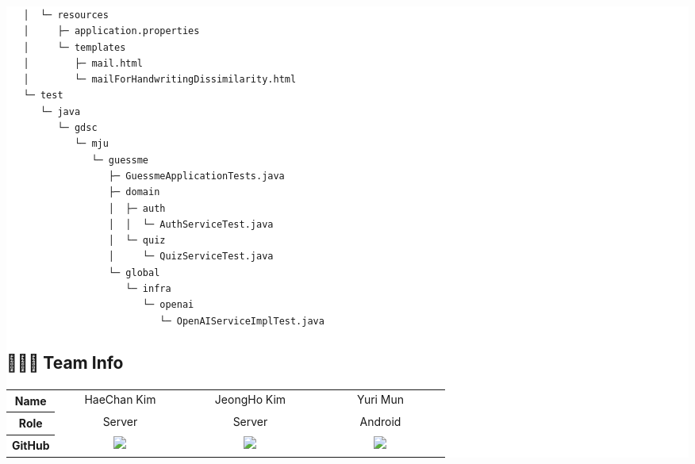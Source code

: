 ```
   │  └─ resources
   │     ├─ application.properties
   │     └─ templates
   │        ├─ mail.html
   │        └─ mailForHandwritingDissimilarity.html
   └─ test
      └─ java
         └─ gdsc
            └─ mju
               └─ guessme
                  ├─ GuessmeApplicationTests.java
                  ├─ domain
                  │  ├─ auth
                  │  │  └─ AuthServiceTest.java
                  │  └─ quiz
                  │     └─ QuizServiceTest.java
                  └─ global
                     └─ infra
                        └─ openai
                           └─ OpenAIServiceImplTest.java

```

<h2 id="teaminfo"> 👨‍👦‍👦 Team Info </h2>

<table width="500">
    <thead>
    </thead>
    <tbody>
    <tr>
        <th>Name</th>
        <td width="100" align="center">HaeChan Kim</td>
        <td width="100" align="center">JeongHo Kim</td>
        <td width="100" align="center">Yuri Mun</td>
    </tr>
    <tr>
        <th>Role</th>
        <td width="150" align="center">
            Server
        </td>
        <td width="150" align="center">
            Server
        </td>
        <td width="150" align="center">
            Android
        </td>
    </tr>
    <tr>
        <th>GitHub</th>
        <td width="100" align="center">
            <a href="https://github.com/bluesun147">
                <img src="http://img.shields.io/badge/bluesun147-green?style=social&logo=github"/>
            </a>
        </td>
        <td width="100" align="center">
            <a href="https://github.com/hou27">
                <img src="http://img.shields.io/badge/hou27-green?style=social&logo=github"/>
            </a>
        </td>
        <td width="100" align="center">
            <a href="https://github.com/915dbfl">
                <img src="http://img.shields.io/badge/915dbfl-green?style=social&logo=github"/>